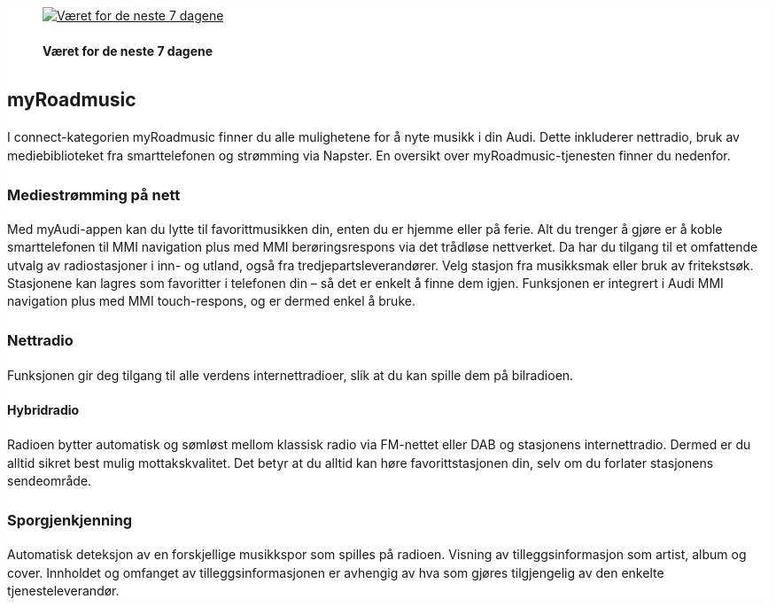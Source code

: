 <figure>
    <a href="https://media.electrichasgoneaudi.net/multimedia/technology/audiconnect/navigationandinfotainment/weather3.jpg">
        <img src="https://media.electrichasgoneaudi.net/multimedia/technology/audiconnect/navigationandinfotainment/weather3s.jpg"
        alt="Været for de neste 7 dagene" title="Været for de neste 7 dagene">
    </a>
    <figcaption><h4>Været for de neste 7 dagene</h4></figcaption>
</figure>

## myRoadmusic

I connect-kategorien myRoadmusic finner du alle mulighetene for å nyte musikk i din Audi. Dette inkluderer nettradio, bruk av mediebiblioteket fra smarttelefonen og strømming via Napster. En oversikt over myRoadmusic-tjenesten finner du nedenfor.

### Mediestrømming på nett

Med myAudi-appen kan du lytte til favorittmusikken din, enten du er hjemme eller på ferie. Alt du trenger å gjøre er å koble smarttelefonen til MMI navigation plus med MMI
berøringsrespons via det trådløse nettverket. Da har du tilgang til et omfattende utvalg av radiostasjoner i inn- og utland, også fra tredjepartsleverandører. Velg stasjon fra
musikksmak eller bruk av fritekstsøk. Stasjonene kan lagres som favoritter i telefonen din – så det er enkelt å finne dem igjen. Funksjonen er integrert i Audi MMI navigation plus med MMI touch-respons, og er dermed enkel å bruke.

### Nettradio

Funksjonen gir deg tilgang til alle verdens internettradioer, slik at du kan spille dem på bilradioen.

#### Hybridradio

Radioen bytter automatisk og sømløst mellom klassisk radio via FM-nettet eller DAB og stasjonens internettradio. Dermed er du alltid sikret best mulig mottakskvalitet. Det betyr at du alltid kan høre favorittstasjonen din, selv om du forlater stasjonens sendeområde.

### Sporgjenkjenning

Automatisk deteksjon av en forskjellige musikkspor som spilles på radioen. Visning av tilleggsinformasjon som artist, album og cover. Innholdet og omfanget av tilleggsinformasjonen er avhengig av hva som gjøres tilgjengelig av den enkelte tjenesteleverandør.

